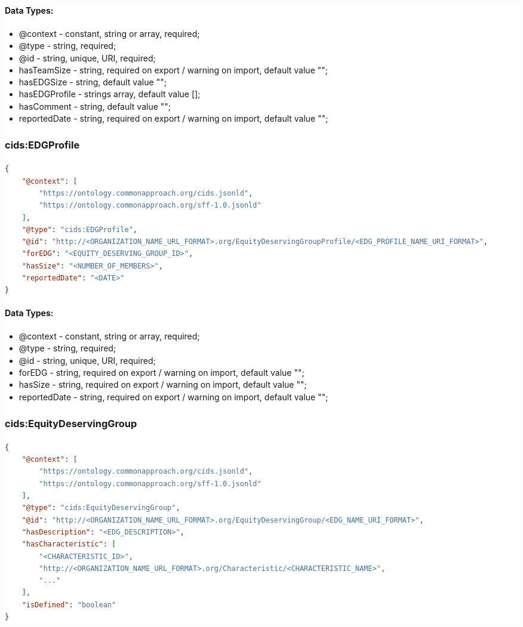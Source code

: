 #### Data Types:

- @context - constant, string or array, required;
- @type - string, required;
- @id - string, unique, URI, required;
- hasTeamSize - string, required on export / warning on import, default value "";
- hasEDGSize - string, default value "";
- hasEDGProfile - strings array, default value [];
- hasComment - string, default value "";
- reportedDate - string, required on export / warning on import, default value "";

### cids:EDGProfile

```json
{
	"@context": [
		"https://ontology.commonapproach.org/cids.jsonld",
		"https://ontology.commonapproach.org/sff-1.0.jsonld"
	],
	"@type": "cids:EDGProfile",
	"@id": "http://<ORGANIZATION_NAME_URL_FORMAT>.org/EquityDeservingGroupProfile/<EDG_PROFILE_NAME_URI_FORMAT>",
	"forEDG": "<EQUITY_DESERVING_GROUP_ID>",
	"hasSize": "<NUMBER_OF_MEMBERS>",
	"reportedDate": "<DATE>"
}
```

#### Data Types:

- @context - constant, string or array, required;
- @type - string, required;
- @id - string, unique, URI, required;
- forEDG - string, required on export / warning on import, default value "";
- hasSize - string, required on export / warning on import, default value "";
- reportedDate - string, required on export / warning on import, default value "";

### cids:EquityDeservingGroup

```json
{
	"@context": [
		"https://ontology.commonapproach.org/cids.jsonld",
		"https://ontology.commonapproach.org/sff-1.0.jsonld"
	],
	"@type": "cids:EquityDeservingGroup",
	"@id": "http://<ORGANIZATION_NAME_URL_FORMAT>.org/EquityDeservingGroup/<EDG_NAME_URI_FORMAT>",
	"hasDescription": "<EDG_DESCRIPTION>",
	"hasCharacteristic": [
		"<CHARACTERISTIC_ID>",
		"http://<ORGANIZATION_NAME_URL_FORMAT>.org/Characteristic/<CHARACTERISTIC_NAME>",
		"..."
	],
	"isDefined": "boolean"
}
```
